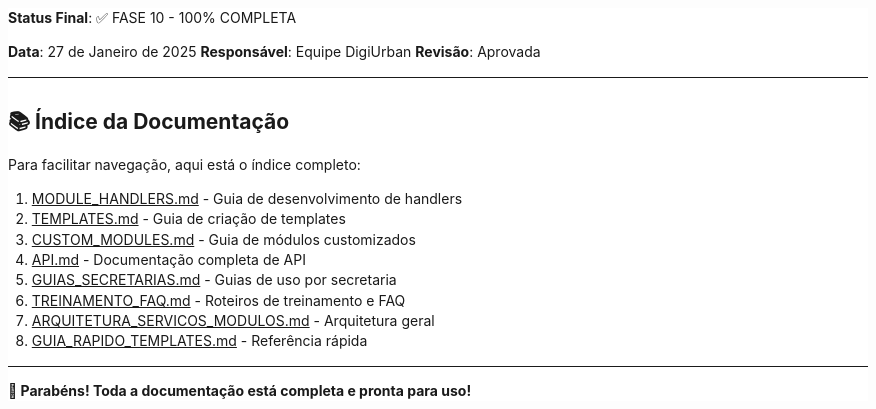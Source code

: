 
**Status Final**: ✅ FASE 10 - 100% COMPLETA

**Data**: 27 de Janeiro de 2025
**Responsável**: Equipe DigiUrban
**Revisão**: Aprovada

---

## 📚 Índice da Documentação

Para facilitar navegação, aqui está o índice completo:

1. [MODULE_HANDLERS.md](./MODULE_HANDLERS.md) - Guia de desenvolvimento de handlers
2. [TEMPLATES.md](./TEMPLATES.md) - Guia de criação de templates
3. [CUSTOM_MODULES.md](./CUSTOM_MODULES.md) - Guia de módulos customizados
4. [API.md](./API.md) - Documentação completa de API
5. [GUIAS_SECRETARIAS.md](./GUIAS_SECRETARIAS.md) - Guias de uso por secretaria
6. [TREINAMENTO_FAQ.md](./TREINAMENTO_FAQ.md) - Roteiros de treinamento e FAQ
7. [ARQUITETURA_SERVICOS_MODULOS.md](./ARQUITETURA_SERVICOS_MODULOS.md) - Arquitetura geral
8. [GUIA_RAPIDO_TEMPLATES.md](./GUIA_RAPIDO_TEMPLATES.md) - Referência rápida

---

**🎉 Parabéns! Toda a documentação está completa e pronta para uso!**
